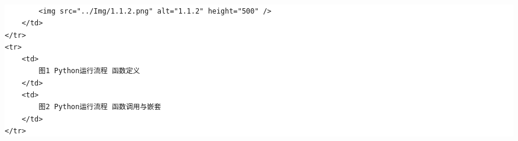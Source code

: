         	<img src="../Img/1.1.2.png" alt="1.1.2" height="500" />
        </td>
    </tr>
    <tr>
        <td>
            图1 Python运行流程 函数定义
        </td>
        <td>
        	图2 Python运行流程 函数调用与嵌套
        </td>
    </tr>
</table>
